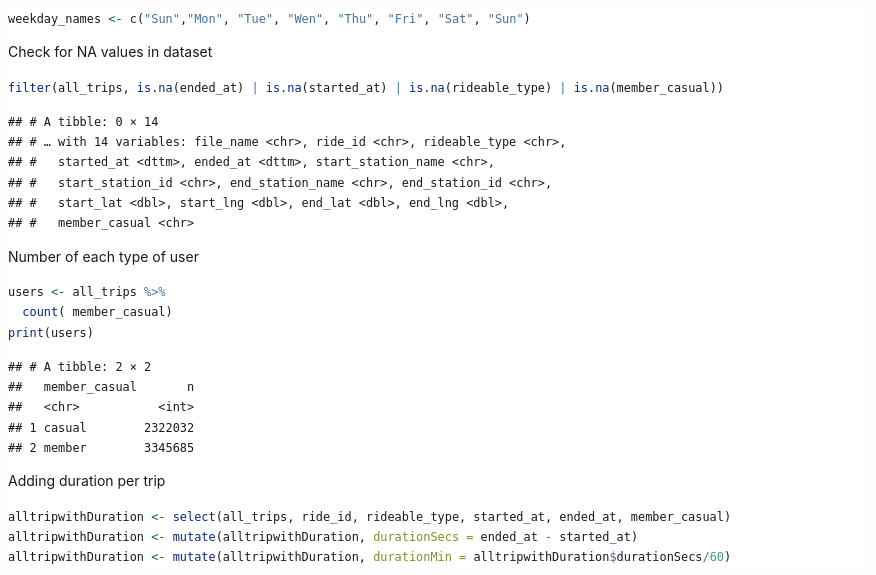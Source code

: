 ``` r
weekday_names <- c("Sun","Mon", "Tue", "Wen", "Thu", "Fri", "Sat", "Sun")
```

Check for NA values in dataset

``` r
filter(all_trips, is.na(ended_at) | is.na(started_at) | is.na(rideable_type) | is.na(member_casual))
```

    ## # A tibble: 0 × 14
    ## # … with 14 variables: file_name <chr>, ride_id <chr>, rideable_type <chr>,
    ## #   started_at <dttm>, ended_at <dttm>, start_station_name <chr>,
    ## #   start_station_id <chr>, end_station_name <chr>, end_station_id <chr>,
    ## #   start_lat <dbl>, start_lng <dbl>, end_lat <dbl>, end_lng <dbl>,
    ## #   member_casual <chr>

Number of each type of user

``` r
users <- all_trips %>%
  count( member_casual)
print(users)
```

    ## # A tibble: 2 × 2
    ##   member_casual       n
    ##   <chr>           <int>
    ## 1 casual        2322032
    ## 2 member        3345685

Adding duration per trip

``` r
alltripwithDuration <- select(all_trips, ride_id, rideable_type, started_at, ended_at, member_casual)
alltripwithDuration <- mutate(alltripwithDuration, durationSecs = ended_at - started_at)
alltripwithDuration <- mutate(alltripwithDuration, durationMin = alltripwithDuration$durationSecs/60)
```

